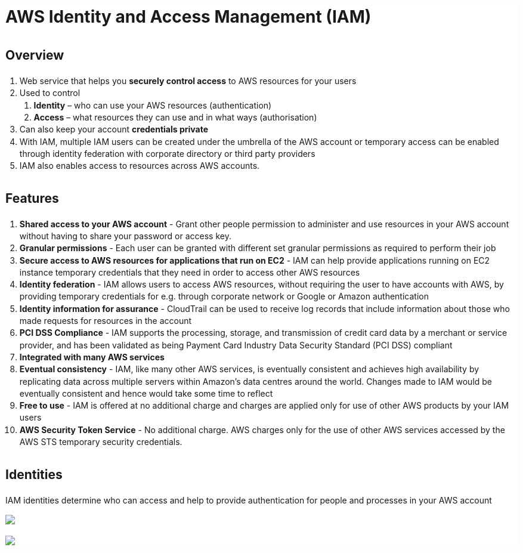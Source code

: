 # AWS Identity and Access Management (IAM)

## Overview

1. Web service that helps you **securely control access** to AWS resources for your users
2. Used to control
    1. **Identity** – who can use your AWS resources (authentication)
    2. **Access** – what resources they can use and in what ways (authorisation)
3. Can also keep your account **credentials private**
4. With IAM, multiple IAM users can be created under the umbrella of the AWS account or temporary access can be enabled through identity federation with corporate directory or third party providers
5. IAM also enables access to resources across AWS accounts.

## Features

1. **Shared access to your AWS account** - Grant other people permission to administer and use resources in your AWS account without having to share your password or access key.
2. **Granular permissions** - Each user can be granted with different set granular permissions as required to perform their job
3. **Secure access to AWS resources for applications that run on EC2** - IAM can help provide applications running on EC2 instance temporary credentials that they need in order to access other AWS resources
4. **Identity federation** - IAM allows users to access AWS resources, without requiring the user to have accounts with AWS, by providing temporary credentials for e.g. through corporate network or Google or Amazon authentication
5. **Identity information for assurance** - CloudTrail can be used to receive log records that include information about those who made requests for resources in the account
6. **PCI DSS Compliance** - IAM supports the processing, storage, and transmission of credit card data by a merchant or service provider, and has been validated as being Payment Card Industry Data Security Standard (PCI DSS) compliant
7. **Integrated with many AWS services**
8. **Eventual consistency** - IAM, like many other AWS services, is eventually consistent and achieves high availability by replicating data across multiple servers within Amazon’s data centres around the world. Changes made to IAM would be eventually consistent and hence would take some time to reflect
9. **Free to use** - IAM is offered at no additional charge and charges are applied only for use of other AWS products by your IAM users
10. **AWS Security Token Service** - No additional charge. AWS charges only for the use of other AWS services accessed by the AWS STS temporary security credentials.

## Identities

IAM identities determine who can access and help to provide authentication for people and processes in your AWS account

![](http://jayendrapatil.com/wp-content/uploads/2016/04/IAM-Identities.png)

![](https://www.cloudberrylab.com/resources/wp-content/uploads/2018/10/scheme-2.png)
